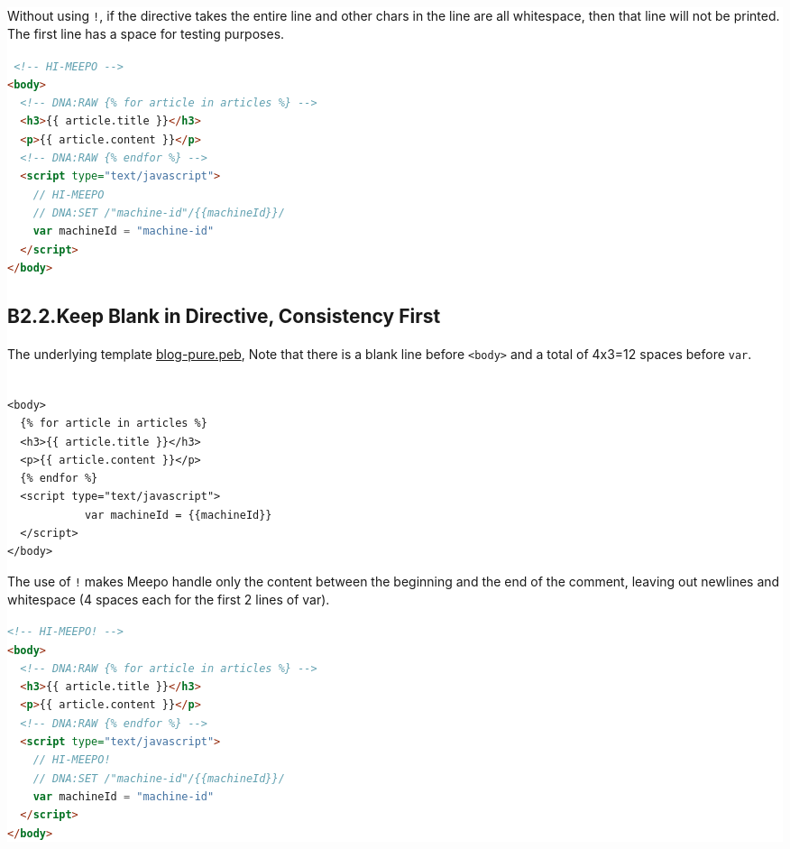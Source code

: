 Without using `!`, if the directive takes the entire line and other chars in the line are all whitespace,
then that line will not be printed. The first line has a space for testing purposes.

```html
 <!-- HI-MEEPO -->
<body>
  <!-- DNA:RAW {% for article in articles %} -->
  <h3>{{ article.title }}</h3>
  <p>{{ article.content }}</p>
  <!-- DNA:RAW {% endfor %} -->
  <script type="text/javascript">
    // HI-MEEPO
    // DNA:SET /"machine-id"/{{machineId}}/
    var machineId = "machine-id"
  </script>
</body>
```

## B2.2.Keep Blank in Directive, Consistency First

The underlying template [blog-pure.peb], Note that there is a blank line before `<body>`
and a total of 4x3=12 spaces before `var`.

```pebble

<body>
  {% for article in articles %}
  <h3>{{ article.title }}</h3>
  <p>{{ article.content }}</p>
  {% endfor %}
  <script type="text/javascript">
            var machineId = {{machineId}}
  </script>
</body>
```

The use of `!` makes Meepo handle only the content between the beginning and the end of the comment,
leaving out newlines and whitespace (4 spaces each for the first 2 lines of var).

```html
<!-- HI-MEEPO! -->
<body>
  <!-- DNA:RAW {% for article in articles %} -->
  <h3>{{ article.title }}</h3>
  <p>{{ article.content }}</p>
  <!-- DNA:RAW {% endfor %} -->
  <script type="text/javascript">
    // HI-MEEPO!
    // DNA:SET /"machine-id"/{{machineId}}/
    var machineId = "machine-id"
  </script>
</body>
```


[black-king-bar-i.htm]: https://github.com/trydofor/pro.fessional.meepo/tree/master/meepo/src/test/resources/template/bkb/black-king-bar-i.htm
[black-king-bar-o.htm]: https://github.com/trydofor/pro.fessional.meepo/tree/master/meepo/src/test/resources/template/bkb/black-king-bar-o.htm
[replace-end-i.htm]: https://github.com/trydofor/pro.fessional.meepo/tree/master/meepo/src/test/resources/template/repl/replace-end-i.htm
[replace-end-o.htm]: https://github.com/trydofor/pro.fessional.meepo/tree/master/meepo/src/test/resources/template/repl/replace-end-o.htm
[replace-1a3-i.htm]: https://github.com/trydofor/pro.fessional.meepo/tree/master/meepo/src/test/resources/template/repl/replace-1a3-i.htm
[replace-1a3-o.htm]: https://github.com/trydofor/pro.fessional.meepo/tree/master/meepo/src/test/resources/template/repl/replace-1a3-o.htm
[replace-all-i.htm]: https://github.com/trydofor/pro.fessional.meepo/tree/master/meepo/src/test/resources/template/repl/replace-all-i.htm
[replace-all-o.htm]: https://github.com/trydofor/pro.fessional.meepo/tree/master/meepo/src/test/resources/template/repl/replace-all-o.htm
[blog-pure.htm]: https://github.com/trydofor/pro.fessional.meepo/tree/master/meepo/src/test/resources/template/blog/blog-pure.htm
[blog-pure.peb]: https://github.com/trydofor/pro.fessional.meepo/tree/master/meepo/src/test/resources/template/blog/blog-pure.peb
[blog-trim.htm]: https://github.com/trydofor/pro.fessional.meepo/tree/master/meepo/src/test/resources/template/blog/blog-trim.htm
[blog-trim.peb]: https://github.com/trydofor/pro.fessional.meepo/tree/master/meepo/src/test/resources/template/blog/blog-trim.peb
[delete-1a3-i.htm]: https://github.com/trydofor/pro.fessional.meepo/tree/master/meepo/src/test/resources/template/del/delete-1a3-i.htm
[delete-1a3-o.htm]: https://github.com/trydofor/pro.fessional.meepo/tree/master/meepo/src/test/resources/template/del/delete-1a3-o.htm
[delete-all-i.htm]: https://github.com/trydofor/pro.fessional.meepo/tree/master/meepo/src/test/resources/template/del/delete-all-i.htm
[put-use-i.htm]: https://github.com/trydofor/pro.fessional.meepo/tree/master/meepo/src/test/resources/template/rna/put-use-i.htm
[put-use-o.htm]: https://github.com/trydofor/pro.fessional.meepo/tree/master/meepo/src/test/resources/template/rna/put-use-o.htm
[run-any-o.htm]: https://github.com/trydofor/pro.fessional.meepo/tree/master/meepo/src/test/resources/template/rna/run-any-o.htm
[run-any-i.htm]: https://github.com/trydofor/pro.fessional.meepo/tree/master/meepo/src/test/resources/template/rna/run-any-i.htm
[import-i.htm]: https://github.com/trydofor/pro.fessional.meepo/tree/master/meepo/src/test/resources/template/imp/import-i.htm
[import-f.htm]: https://github.com/trydofor/pro.fessional.meepo/tree/master/meepo/src/test/resources/template/imp/import-f.htm
[import-o.htm]: https://github.com/trydofor/pro.fessional.meepo/tree/master/meepo/src/test/resources/template/imp/import-o.htm
[compile-java-o.htm]: https://github.com/trydofor/pro.fessional.meepo/tree/master/meepo/src/test/resources/template/java/compile-java-o.htm
[compile-java-i.htm]: https://github.com/trydofor/pro.fessional.meepo/tree/master/meepo/src/test/resources/template/java/compile-java-i.htm
[JavaTest.java]: https://github.com/trydofor/pro.fessional.meepo/tree/master/meepo/src/test/java/pro/fessional/meepo/tmpl/JavaTest.java
[JavaOut.java]: https://github.com/trydofor/pro.fessional.meepo/tree/master/meepo/src/test/resources/pro/fessional/meepo/poof/impl/java/JavaOut.java
[include-i2.htm]: https://github.com/trydofor/pro.fessional.meepo/tree/master/meepo/src/test/resources/template/son/include-i2.htm
[include-f.txt]: https://github.com/trydofor/pro.fessional.meepo/tree/master/meepo/src/test/resources/template/son/include-f.txt
[include-o.htm]: https://github.com/trydofor/pro.fessional.meepo/tree/master/meepo/src/test/resources/template/son/include-o.htm